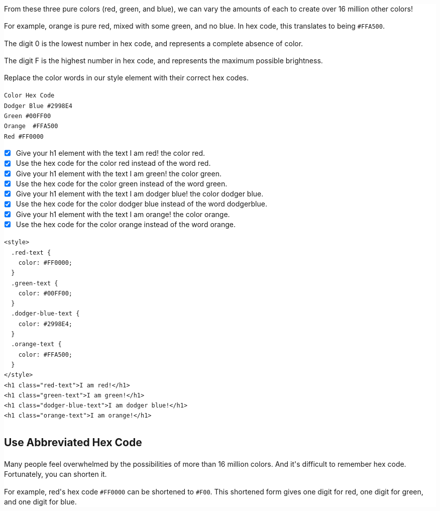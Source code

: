 From these three pure colors (red, green, and blue), we can vary the amounts of each to create over 16 million other colors!

For example, orange is pure red, mixed with some green, and no blue. In hex code, this translates to being `#FFA500`.

The digit 0 is the lowest number in hex code, and represents a complete absence of color.

The digit F is the highest number in hex code, and represents the maximum possible brightness.

Replace the color words in our style element with their correct hex codes.
```
Color Hex Code
Dodger Blue #2998E4
Green #00FF00
Orange  #FFA500
Red #FF0000
```

- [x] Give your h1 element with the text I am red! the color red.
- [x] Use the hex code for the color red instead of the word red.
- [x] Give your h1 element with the text I am green! the color green.
- [x] Use the hex code for the color green instead of the word green.
- [x] Give your h1 element with the text I am dodger blue! the color dodger blue.
- [x] Use the hex code for the color dodger blue instead of the word dodgerblue.
- [x] Give your h1 element with the text I am orange! the color orange.
- [x] Use the hex code for the color orange instead of the word orange.

```
<style>
  .red-text {
    color: #FF0000;
  }
  .green-text {
    color: #00FF00;
  }
  .dodger-blue-text {
    color: #2998E4;
  }
  .orange-text {
    color: #FFA500;
  }
</style>
<h1 class="red-text">I am red!</h1>
<h1 class="green-text">I am green!</h1>
<h1 class="dodger-blue-text">I am dodger blue!</h1>
<h1 class="orange-text">I am orange!</h1>
```


## Use Abbreviated Hex Code 
Many people feel overwhelmed by the possibilities of more than 16 million colors. And it's difficult to remember hex code. Fortunately, you can shorten it.

For example, red's hex code `#FF0000` can be shortened to `#F00`. This shortened form gives one digit for red, one digit for green, and one digit for blue.
